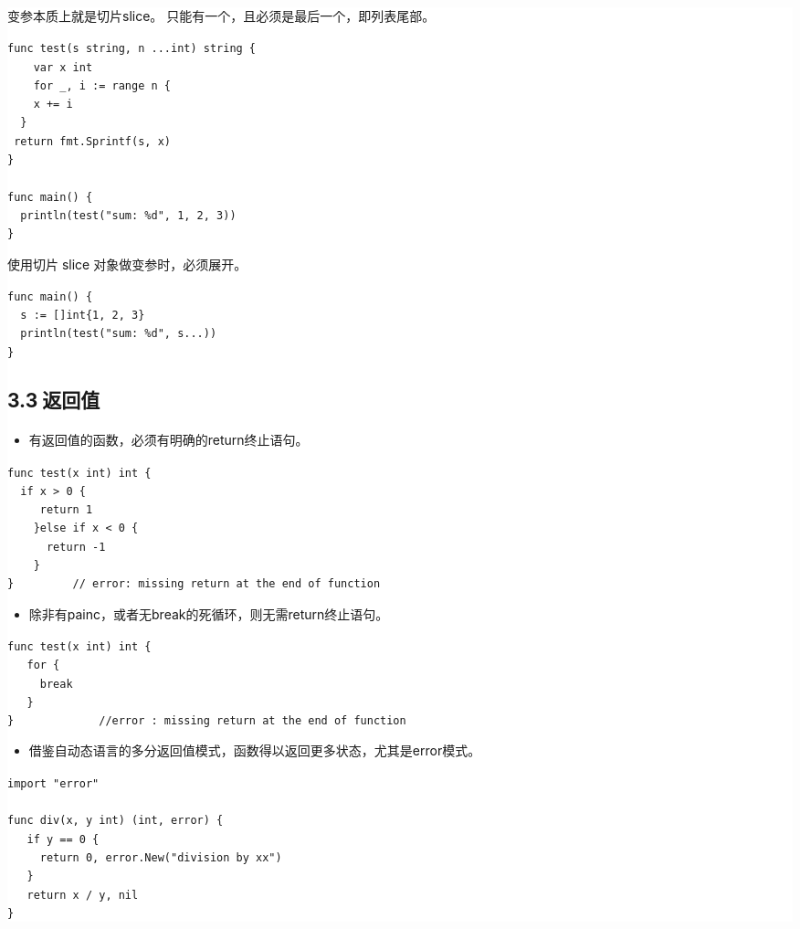变参本质上就是切片slice。
只能有一个，且必须是最后一个，即列表尾部。
```
func test(s string, n ...int) string {
    var x int
    for _, i := range n {
    x += i
  }
 return fmt.Sprintf(s, x)
}

func main() {
  println(test("sum: %d", 1, 2, 3))
}
```


使用切片 slice 对象做变参时，必须展开。

```
func main() {
  s := []int{1, 2, 3}
  println(test("sum: %d", s...))
}
```
## 3.3 返回值

* 有返回值的函数，必须有明确的return终止语句。

```
func test(x int) int {
  if x > 0 {
     return 1
    }else if x < 0 {
      return -1
    }
}         // error: missing return at the end of function
```

* 除非有painc，或者无break的死循环，则无需return终止语句。

```
func test(x int) int {
   for {
     break
   }
}             //error : missing return at the end of function
```

* 借鉴自动态语言的多分返回值模式，函数得以返回更多状态，尤其是error模式。

```
import "error"

func div(x, y int) (int, error) {
   if y == 0 {
     return 0, error.New("division by xx")
   }
   return x / y, nil
}
```
